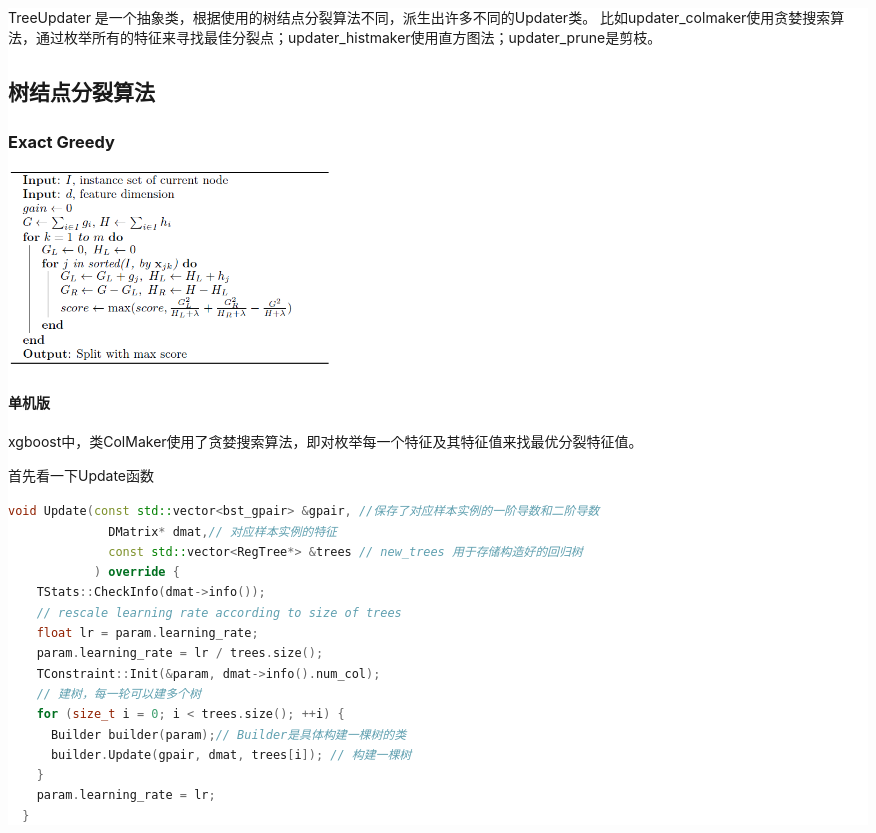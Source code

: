 TreeUpdater 是一个抽象类，根据使用的树结点分裂算法不同，派生出许多不同的Updater类。 比如updater_colmaker使用贪婪搜索算法，通过枚举所有的特征来寻找最佳分裂点；updater_histmaker使用直方图法；updater_prune是剪枝。
 
## 树结点分裂算法
 
### Exact Greedy
 
<img src="/images/xgboost/greedy.png" width="38%" height="38%">

#### 单机版
 
xgboost中，类ColMaker使用了贪婪搜索算法，即对枚举每一个特征及其特征值来找最优分裂特征值。
 
首先看一下Update函数

```cpp
void Update(const std::vector<bst_gpair> &gpair, //保存了对应样本实例的一阶导数和二阶导数
              DMatrix* dmat,// 对应样本实例的特征
              const std::vector<RegTree*> &trees // new_trees 用于存储构造好的回归树
            ) override {
    TStats::CheckInfo(dmat->info());
    // rescale learning rate according to size of trees
    float lr = param.learning_rate;
    param.learning_rate = lr / trees.size();
    TConstraint::Init(&param, dmat->info().num_col);
    // 建树，每一轮可以建多个树
    for (size_t i = 0; i < trees.size(); ++i) {
      Builder builder(param);// Builder是具体构建一棵树的类
      builder.Update(gpair, dmat, trees[i]); // 构建一棵树
    }
    param.learning_rate = lr;
  }
```
